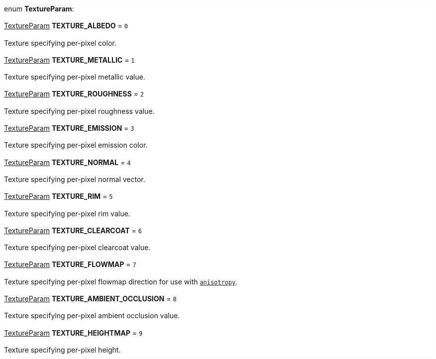 <div id="_class_enum_basematerial3d_textureparam"></div>

enum **TextureParam**: <div id="enum_basematerial3d_textureparam"></div>

<div id="_class_basematerial3d_constant_texture_albedo"></div>

[TextureParam](#enum_basematerial3d_textureparam) **TEXTURE_ALBEDO** = ``0``

Texture specifying per-pixel color.

<div id="_class_basematerial3d_constant_texture_metallic"></div>

[TextureParam](#enum_basematerial3d_textureparam) **TEXTURE_METALLIC** = ``1``

Texture specifying per-pixel metallic value.

<div id="_class_basematerial3d_constant_texture_roughness"></div>

[TextureParam](#enum_basematerial3d_textureparam) **TEXTURE_ROUGHNESS** = ``2``

Texture specifying per-pixel roughness value.

<div id="_class_basematerial3d_constant_texture_emission"></div>

[TextureParam](#enum_basematerial3d_textureparam) **TEXTURE_EMISSION** = ``3``

Texture specifying per-pixel emission color.

<div id="_class_basematerial3d_constant_texture_normal"></div>

[TextureParam](#enum_basematerial3d_textureparam) **TEXTURE_NORMAL** = ``4``

Texture specifying per-pixel normal vector.

<div id="_class_basematerial3d_constant_texture_rim"></div>

[TextureParam](#enum_basematerial3d_textureparam) **TEXTURE_RIM** = ``5``

Texture specifying per-pixel rim value.

<div id="_class_basematerial3d_constant_texture_clearcoat"></div>

[TextureParam](#enum_basematerial3d_textureparam) **TEXTURE_CLEARCOAT** = ``6``

Texture specifying per-pixel clearcoat value.

<div id="_class_basematerial3d_constant_texture_flowmap"></div>

[TextureParam](#enum_basematerial3d_textureparam) **TEXTURE_FLOWMAP** = ``7``

Texture specifying per-pixel flowmap direction for use with [`anisotropy`](class_basematerial3d.md#class_basematerial3d_property_anisotropy).

<div id="_class_basematerial3d_constant_texture_ambient_occlusion"></div>

[TextureParam](#enum_basematerial3d_textureparam) **TEXTURE_AMBIENT_OCCLUSION** = ``8``

Texture specifying per-pixel ambient occlusion value.

<div id="_class_basematerial3d_constant_texture_heightmap"></div>

[TextureParam](#enum_basematerial3d_textureparam) **TEXTURE_HEIGHTMAP** = ``9``

Texture specifying per-pixel height.

